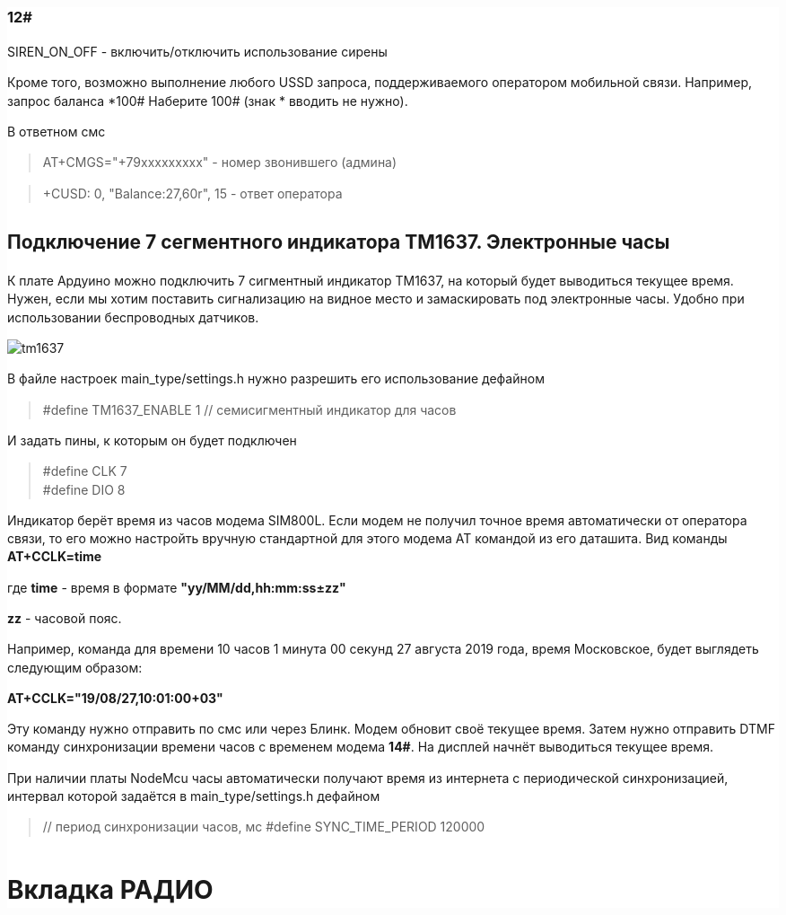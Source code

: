 ### 12#
SIREN_ON_OFF - включить/отключить использование сирены

Кроме того, возможно выполнение любого USSD запроса, поддерживаемого оператором мобильной связи.
Например, запрос баланса *100#
Наберите 100# (знак * вводить не нужно).

В ответном смс

>AT+CMGS="+79xxxxxxxxx" - номер звонившего (админа)

>+CUSD: 0, "Balance:27,60r", 15 - ответ оператора

## Подключение 7 сегментного индикатора TM1637. Электронные часы

К плате Ардуино можно подключить 7 сигментный индикатор TM1637, на который будет выводиться текущее время. Нужен, если мы хотим поставить сигнализацию на видное место и замаскировать под электронные часы. Удобно при использовании беспроводных датчиков.

![tm1637](https://user-images.githubusercontent.com/45194485/58461005-663d7980-8137-11e9-8519-d92f2782573f.jpg)

В файле настроек main_type/settings.h нужно разрешить его использование дефайном

>#define TM1637_ENABLE 1 // семисигментный индикатор для часов

И задать пины, к которым он будет подключен

>#define CLK 7         
>#define DIO 8

Индикатор берёт время из часов модема SIM800L. Если модем не получил точное время автоматически от оператора связи, то его можно настройть вручную стандартной для этого модема AT командой из его даташита.
Вид команды **AT+CCLK=time**

где **time** - время в формате **"yy/MM/dd,hh:mm:ss±zz"**

**zz** - часовой пояс.

Например, команда для времени 10 часов 1 минута 00 секунд 27 августа 2019 года, время Московское, будет выглядеть следующим образом:

**AT+CCLK="19/08/27,10:01:00+03"**

Эту команду нужно отправить по смс или через Блинк. Модем обновит своё текущее время. Затем нужно отправить DTMF команду синхронизации времени часов с временем модема **14#**. На дисплей начнёт выводиться текущее время.

При наличии платы NodeMcu часы автоматически получают время из интернета с периодической синхронизацией, интервал которой задаётся в main_type/settings.h
дефайном 

>// период синхронизации часов, мс
>#define SYNC_TIME_PERIOD 120000

# Вкладка РАДИО
